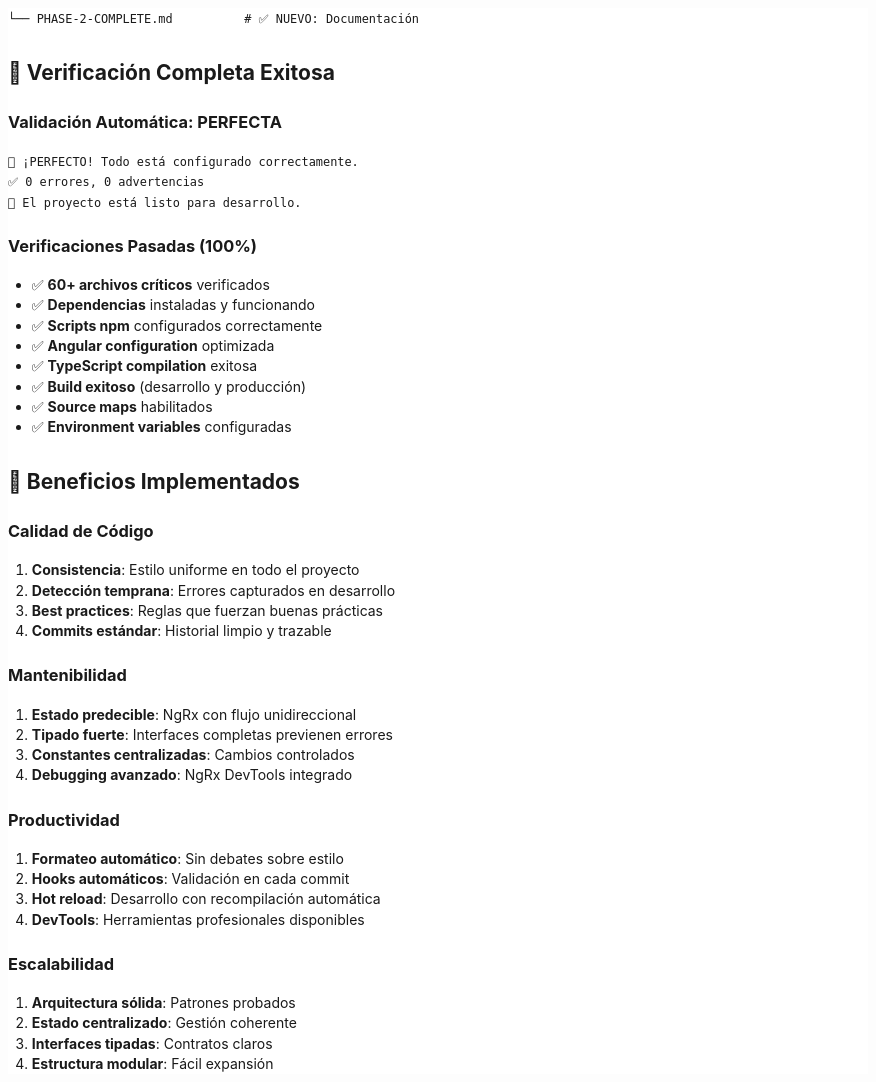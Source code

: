 ```
└── PHASE-2-COMPLETE.md          # ✅ NUEVO: Documentación
```

## 🎯 **Verificación Completa Exitosa**

### **Validación Automática: PERFECTA**

```
🎉 ¡PERFECTO! Todo está configurado correctamente.
✅ 0 errores, 0 advertencias
🚀 El proyecto está listo para desarrollo.
```

### **Verificaciones Pasadas (100%)**

- ✅ **60+ archivos críticos** verificados
- ✅ **Dependencias** instaladas y funcionando
- ✅ **Scripts npm** configurados correctamente
- ✅ **Angular configuration** optimizada
- ✅ **TypeScript compilation** exitosa
- ✅ **Build exitoso** (desarrollo y producción)
- ✅ **Source maps** habilitados
- ✅ **Environment variables** configuradas

## 💎 **Beneficios Implementados**

### **Calidad de Código**

1. **Consistencia**: Estilo uniforme en todo el proyecto
2. **Detección temprana**: Errores capturados en desarrollo
3. **Best practices**: Reglas que fuerzan buenas prácticas
4. **Commits estándar**: Historial limpio y trazable

### **Mantenibilidad**

1. **Estado predecible**: NgRx con flujo unidireccional
2. **Tipado fuerte**: Interfaces completas previenen errores
3. **Constantes centralizadas**: Cambios controlados
4. **Debugging avanzado**: NgRx DevTools integrado

### **Productividad**

1. **Formateo automático**: Sin debates sobre estilo
2. **Hooks automáticos**: Validación en cada commit
3. **Hot reload**: Desarrollo con recompilación automática
4. **DevTools**: Herramientas profesionales disponibles

### **Escalabilidad**

1. **Arquitectura sólida**: Patrones probados
2. **Estado centralizado**: Gestión coherente
3. **Interfaces tipadas**: Contratos claros
4. **Estructura modular**: Fácil expansión
